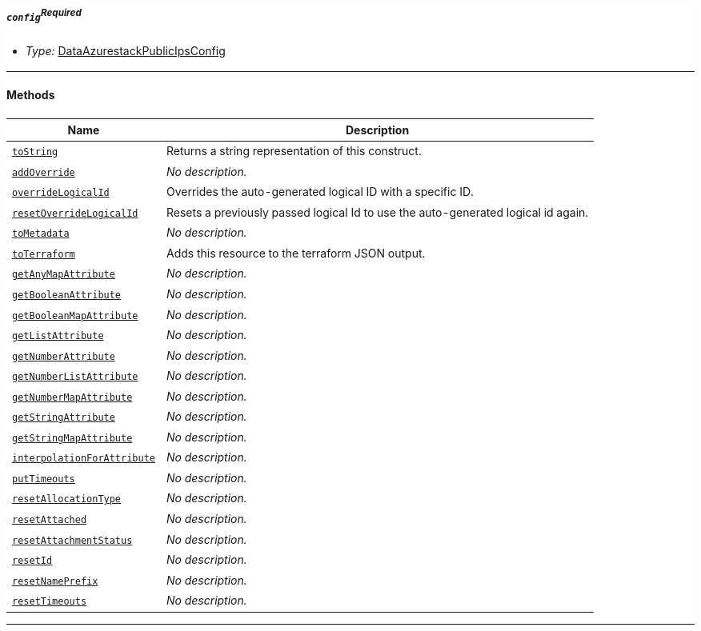 
##### `config`<sup>Required</sup> <a name="config" id="@cdktf/provider-azurestack.dataAzurestackPublicIps.DataAzurestackPublicIps.Initializer.parameter.config"></a>

- *Type:* <a href="#@cdktf/provider-azurestack.dataAzurestackPublicIps.DataAzurestackPublicIpsConfig">DataAzurestackPublicIpsConfig</a>

---

#### Methods <a name="Methods" id="Methods"></a>

| **Name** | **Description** |
| --- | --- |
| <code><a href="#@cdktf/provider-azurestack.dataAzurestackPublicIps.DataAzurestackPublicIps.toString">toString</a></code> | Returns a string representation of this construct. |
| <code><a href="#@cdktf/provider-azurestack.dataAzurestackPublicIps.DataAzurestackPublicIps.addOverride">addOverride</a></code> | *No description.* |
| <code><a href="#@cdktf/provider-azurestack.dataAzurestackPublicIps.DataAzurestackPublicIps.overrideLogicalId">overrideLogicalId</a></code> | Overrides the auto-generated logical ID with a specific ID. |
| <code><a href="#@cdktf/provider-azurestack.dataAzurestackPublicIps.DataAzurestackPublicIps.resetOverrideLogicalId">resetOverrideLogicalId</a></code> | Resets a previously passed logical Id to use the auto-generated logical id again. |
| <code><a href="#@cdktf/provider-azurestack.dataAzurestackPublicIps.DataAzurestackPublicIps.toMetadata">toMetadata</a></code> | *No description.* |
| <code><a href="#@cdktf/provider-azurestack.dataAzurestackPublicIps.DataAzurestackPublicIps.toTerraform">toTerraform</a></code> | Adds this resource to the terraform JSON output. |
| <code><a href="#@cdktf/provider-azurestack.dataAzurestackPublicIps.DataAzurestackPublicIps.getAnyMapAttribute">getAnyMapAttribute</a></code> | *No description.* |
| <code><a href="#@cdktf/provider-azurestack.dataAzurestackPublicIps.DataAzurestackPublicIps.getBooleanAttribute">getBooleanAttribute</a></code> | *No description.* |
| <code><a href="#@cdktf/provider-azurestack.dataAzurestackPublicIps.DataAzurestackPublicIps.getBooleanMapAttribute">getBooleanMapAttribute</a></code> | *No description.* |
| <code><a href="#@cdktf/provider-azurestack.dataAzurestackPublicIps.DataAzurestackPublicIps.getListAttribute">getListAttribute</a></code> | *No description.* |
| <code><a href="#@cdktf/provider-azurestack.dataAzurestackPublicIps.DataAzurestackPublicIps.getNumberAttribute">getNumberAttribute</a></code> | *No description.* |
| <code><a href="#@cdktf/provider-azurestack.dataAzurestackPublicIps.DataAzurestackPublicIps.getNumberListAttribute">getNumberListAttribute</a></code> | *No description.* |
| <code><a href="#@cdktf/provider-azurestack.dataAzurestackPublicIps.DataAzurestackPublicIps.getNumberMapAttribute">getNumberMapAttribute</a></code> | *No description.* |
| <code><a href="#@cdktf/provider-azurestack.dataAzurestackPublicIps.DataAzurestackPublicIps.getStringAttribute">getStringAttribute</a></code> | *No description.* |
| <code><a href="#@cdktf/provider-azurestack.dataAzurestackPublicIps.DataAzurestackPublicIps.getStringMapAttribute">getStringMapAttribute</a></code> | *No description.* |
| <code><a href="#@cdktf/provider-azurestack.dataAzurestackPublicIps.DataAzurestackPublicIps.interpolationForAttribute">interpolationForAttribute</a></code> | *No description.* |
| <code><a href="#@cdktf/provider-azurestack.dataAzurestackPublicIps.DataAzurestackPublicIps.putTimeouts">putTimeouts</a></code> | *No description.* |
| <code><a href="#@cdktf/provider-azurestack.dataAzurestackPublicIps.DataAzurestackPublicIps.resetAllocationType">resetAllocationType</a></code> | *No description.* |
| <code><a href="#@cdktf/provider-azurestack.dataAzurestackPublicIps.DataAzurestackPublicIps.resetAttached">resetAttached</a></code> | *No description.* |
| <code><a href="#@cdktf/provider-azurestack.dataAzurestackPublicIps.DataAzurestackPublicIps.resetAttachmentStatus">resetAttachmentStatus</a></code> | *No description.* |
| <code><a href="#@cdktf/provider-azurestack.dataAzurestackPublicIps.DataAzurestackPublicIps.resetId">resetId</a></code> | *No description.* |
| <code><a href="#@cdktf/provider-azurestack.dataAzurestackPublicIps.DataAzurestackPublicIps.resetNamePrefix">resetNamePrefix</a></code> | *No description.* |
| <code><a href="#@cdktf/provider-azurestack.dataAzurestackPublicIps.DataAzurestackPublicIps.resetTimeouts">resetTimeouts</a></code> | *No description.* |

---